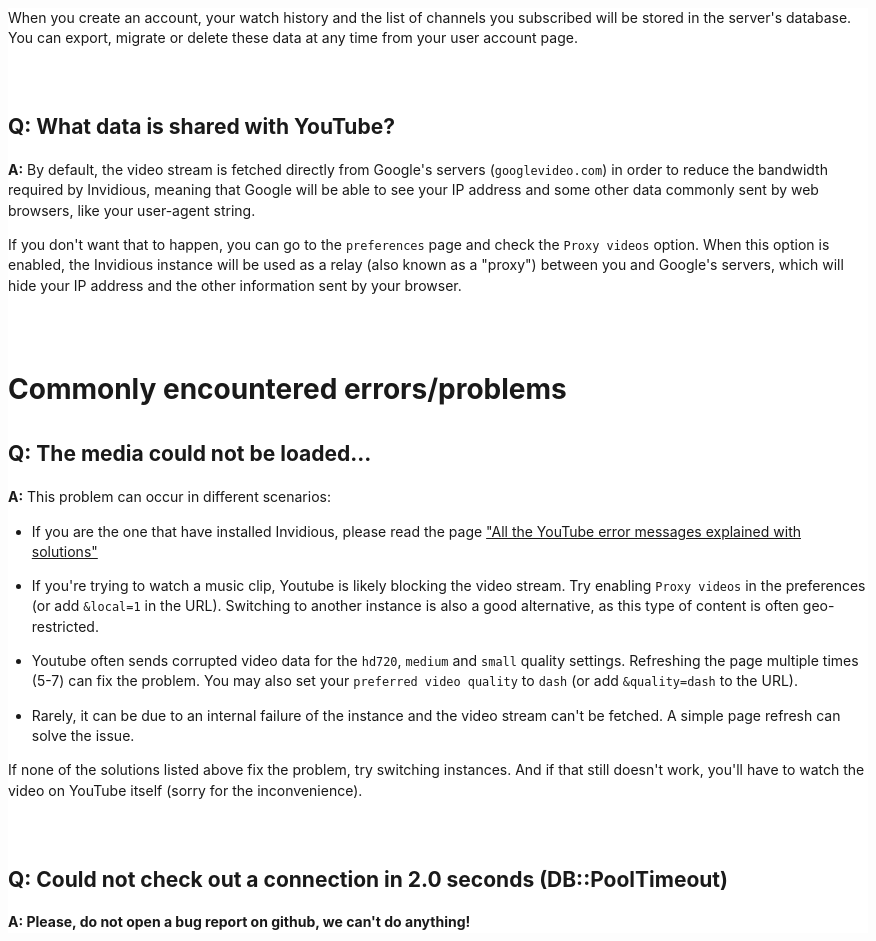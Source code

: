 When you create an account, your watch history and the list of channels you
subscribed will be stored in the server's database. You can export, migrate
or delete these data at any time from your user account page.

<br/>

## **Q:** What data is shared with YouTube?

**A:** By default, the video stream is fetched directly from Google's servers
(`googlevideo.com`) in order to reduce the bandwidth required by Invidious,
meaning that Google will be able to see your IP address and some other data
commonly sent by web browsers, like your user-agent string.

If you don't want that to happen, you can go to the `preferences` page and
check the `Proxy videos` option. When this option is enabled, the Invidious
instance will be used as a relay (also known as a "proxy") between you and
Google's servers, which will hide your IP address and the other information
sent by your browser.

<br/>


# Commonly encountered errors/problems

## **Q:** The media could not be loaded…

**A:** This problem can occur in different scenarios:

* If you are the one that have installed Invidious, please read the page
  ["All the YouTube error messages explained with solutions"](/youtube-errors-explained/)

* If you're trying to watch a music clip, Youtube is likely blocking the
  video stream. Try enabling `Proxy videos` in the preferences (or add
  `&local=1` in the URL). Switching to another instance is also a good
  alternative, as this type of content is often geo-restricted.

* Youtube often sends corrupted video data for the `hd720`, `medium` and
  `small` quality settings. Refreshing the page multiple times (5-7) can
  fix the problem. You may also set your `preferred video quality` to
  `dash` (or add `&quality=dash` to the URL).

* Rarely, it can be due to an internal failure of the instance and the
  video stream can't be fetched. A simple page refresh can solve the issue.

If none of the solutions listed above fix the problem, try switching
instances. And if that still doesn't work, you'll have to watch the video
on YouTube itself (sorry for the inconvenience).

<br/>

## **Q:** Could not check out a connection in 2.0 seconds (DB::PoolTimeout)

**A: Please, do not open a bug report on github, we can't do anything!**
